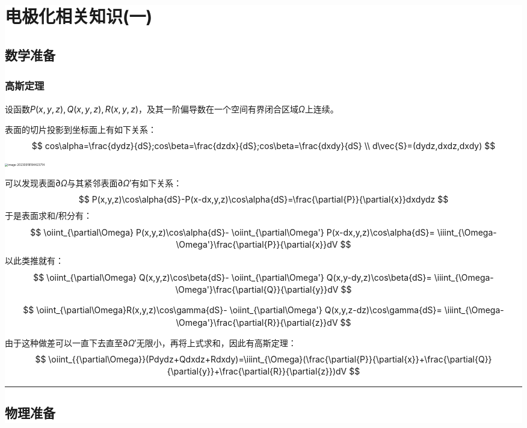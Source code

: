 # 电极化相关知识(一)

## 数学准备

### 高斯定理

设函数$P(x,y,z), Q(x,y,z), R(x,y,z)$，及其一阶偏导数在一个空间有界闭合区域$\Omega$上连续。

表面的切片投影到坐标面上有如下关系：
$$
cos\alpha=\frac{dydz}{dS};cos\beta=\frac{dzdx}{dS};cos\beta=\frac{dxdy}{dS}
\\
d\vec{S}=(dydz,dxdz,dxdy)
$$
<img src="https://sy0316.oss-cn-hangzhou.aliyuncs.com/img/image-20230918194423714.png" alt="image-20230918194423714" style="zoom:33%;" />

可以发现表面$\partial\Omega$与其紧邻表面$\partial \Omega'$有如下关系：
$$
P(x,y,z)\cos\alpha{dS}-P(x-dx,y,z)\cos\alpha{dS}=\frac{\partial{P}}{\partial{x}}dxdydz
$$
于是表面求和/积分有：
$$
\oiint_{\partial\Omega} P(x,y,z)\cos\alpha{dS}-
\oiint_{\partial\Omega'}
P(x-dx,y,z)\cos\alpha{dS}=
\iiint_{\Omega-\Omega'}\frac{\partial{P}}{\partial{x}}dV
$$
以此类推就有：
$$
\oiint_{\partial\Omega} Q(x,y,z)\cos\beta{dS}-
\oiint_{\partial\Omega'}
Q(x,y-dy,z)\cos\beta{dS}=
\iiint_{\Omega-\Omega'}\frac{\partial{Q}}{\partial{y}}dV
$$

$$
\oiint_{\partial\Omega}R(x,y,z)\cos\gamma{dS}-
\oiint_{\partial\Omega'}
Q(x,y,z-dz)\cos\gamma{dS}=
\iiint_{\Omega-\Omega'}\frac{\partial{R}}{\partial{z}}dV
$$

由于这种做差可以一直下去直至$\partial\Omega'$无限小，再将上式求和，因此有高斯定理：
$$
\oiint_{{\partial\Omega}}(Pdydz+Qdxdz+Rdxdy)=\iiint_{\Omega}(\frac{\partial{P}}{\partial{x}}+\frac{\partial{Q}}{\partial{y}}+\frac{\partial{R}}{\partial{z}})dV
$$

------

## 物理准备
